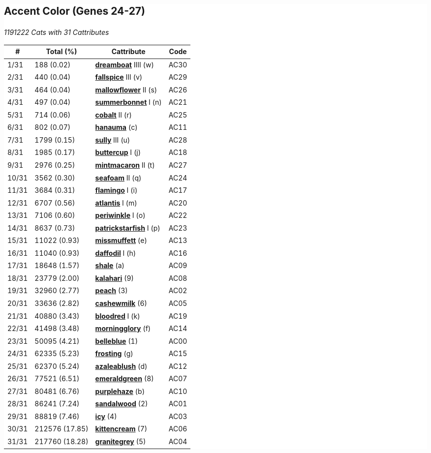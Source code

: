 
## Accent Color (Genes 24-27)

_1191222 Cats with 31 Cattributes_

|#|Total (%)|Cattribute|Code|
|-|---------|----------|----|
| 1/31 | 188 (0.02) | [**dreamboat**](https://www.cryptokitties.co/search?include=sale,sire,other&search=dreamboat) IIII (w) | AC30 |
| 2/31 | 440 (0.04) | [**fallspice**](https://www.cryptokitties.co/search?include=sale,sire,other&search=fallspice) III (v) | AC29 |
| 3/31 | 464 (0.04) | [**mallowflower**](https://www.cryptokitties.co/search?include=sale,sire,other&search=mallowflower) II (s) | AC26 |
| 4/31 | 497 (0.04) | [**summerbonnet**](https://www.cryptokitties.co/search?include=sale,sire,other&search=summerbonnet) I (n) | AC21 |
| 5/31 | 714 (0.06) | [**cobalt**](https://www.cryptokitties.co/search?include=sale,sire,other&search=cobalt) II (r) | AC25 |
| 6/31 | 802 (0.07) | [**hanauma**](https://www.cryptokitties.co/search?include=sale,sire,other&search=hanauma)  (c) | AC11 |
| 7/31 | 1799 (0.15) | [**sully**](https://www.cryptokitties.co/search?include=sale,sire,other&search=sully) III (u) | AC28 |
| 8/31 | 1985 (0.17) | [**buttercup**](https://www.cryptokitties.co/search?include=sale,sire,other&search=buttercup) I (j) | AC18 |
| 9/31 | 2976 (0.25) | [**mintmacaron**](https://www.cryptokitties.co/search?include=sale,sire,other&search=mintmacaron) II (t) | AC27 |
| 10/31 | 3562 (0.30) | [**seafoam**](https://www.cryptokitties.co/search?include=sale,sire,other&search=seafoam) II (q) | AC24 |
| 11/31 | 3684 (0.31) | [**flamingo**](https://www.cryptokitties.co/search?include=sale,sire,other&search=flamingo) I (i) | AC17 |
| 12/31 | 6707 (0.56) | [**atlantis**](https://www.cryptokitties.co/search?include=sale,sire,other&search=atlantis) I (m) | AC20 |
| 13/31 | 7106 (0.60) | [**periwinkle**](https://www.cryptokitties.co/search?include=sale,sire,other&search=periwinkle) I (o) | AC22 |
| 14/31 | 8637 (0.73) | [**patrickstarfish**](https://www.cryptokitties.co/search?include=sale,sire,other&search=patrickstarfish) I (p) | AC23 |
| 15/31 | 11022 (0.93) | [**missmuffett**](https://www.cryptokitties.co/search?include=sale,sire,other&search=missmuffett)  (e) | AC13 |
| 16/31 | 11040 (0.93) | [**daffodil**](https://www.cryptokitties.co/search?include=sale,sire,other&search=daffodil) I (h) | AC16 |
| 17/31 | 18648 (1.57) | [**shale**](https://www.cryptokitties.co/search?include=sale,sire,other&search=shale)  (a) | AC09 |
| 18/31 | 23779 (2.00) | [**kalahari**](https://www.cryptokitties.co/search?include=sale,sire,other&search=kalahari)  (9) | AC08 |
| 19/31 | 32960 (2.77) | [**peach**](https://www.cryptokitties.co/search?include=sale,sire,other&search=peach)  (3) | AC02 |
| 20/31 | 33636 (2.82) | [**cashewmilk**](https://www.cryptokitties.co/search?include=sale,sire,other&search=cashewmilk)  (6) | AC05 |
| 21/31 | 40880 (3.43) | [**bloodred**](https://www.cryptokitties.co/search?include=sale,sire,other&search=bloodred) I (k) | AC19 |
| 22/31 | 41498 (3.48) | [**morningglory**](https://www.cryptokitties.co/search?include=sale,sire,other&search=morningglory)  (f) | AC14 |
| 23/31 | 50095 (4.21) | [**belleblue**](https://www.cryptokitties.co/search?include=sale,sire,other&search=belleblue)  (1) | AC00 |
| 24/31 | 62335 (5.23) | [**frosting**](https://www.cryptokitties.co/search?include=sale,sire,other&search=frosting)  (g) | AC15 |
| 25/31 | 62370 (5.24) | [**azaleablush**](https://www.cryptokitties.co/search?include=sale,sire,other&search=azaleablush)  (d) | AC12 |
| 26/31 | 77521 (6.51) | [**emeraldgreen**](https://www.cryptokitties.co/search?include=sale,sire,other&search=emeraldgreen)  (8) | AC07 |
| 27/31 | 80481 (6.76) | [**purplehaze**](https://www.cryptokitties.co/search?include=sale,sire,other&search=purplehaze)  (b) | AC10 |
| 28/31 | 86241 (7.24) | [**sandalwood**](https://www.cryptokitties.co/search?include=sale,sire,other&search=sandalwood)  (2) | AC01 |
| 29/31 | 88819 (7.46) | [**icy**](https://www.cryptokitties.co/search?include=sale,sire,other&search=icy)  (4) | AC03 |
| 30/31 | 212576 (17.85) | [**kittencream**](https://www.cryptokitties.co/search?include=sale,sire,other&search=kittencream)  (7) | AC06 |
| 31/31 | 217760 (18.28) | [**granitegrey**](https://www.cryptokitties.co/search?include=sale,sire,other&search=granitegrey)  (5) | AC04 |

